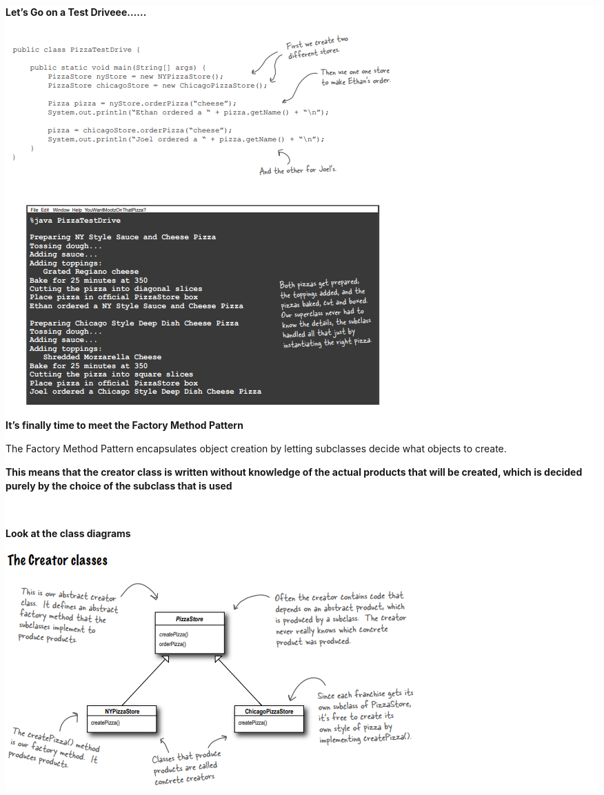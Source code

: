 **Let’s Go on a Test Driveee…...**

![image alt text](image_21.png)

**It’s finally time to meet the Factory Method Pattern**

The Factory Method Pattern encapsulates object creation by letting subclasses decide what objects to create.

**This means that the creator class is written without knowledge of the actual products that will be created, which is decided purely by the choice of the subclass that is used**

<br>

**Look at the class diagrams**

![image alt text](image_22.png)

![image alt text](image_23.png)
